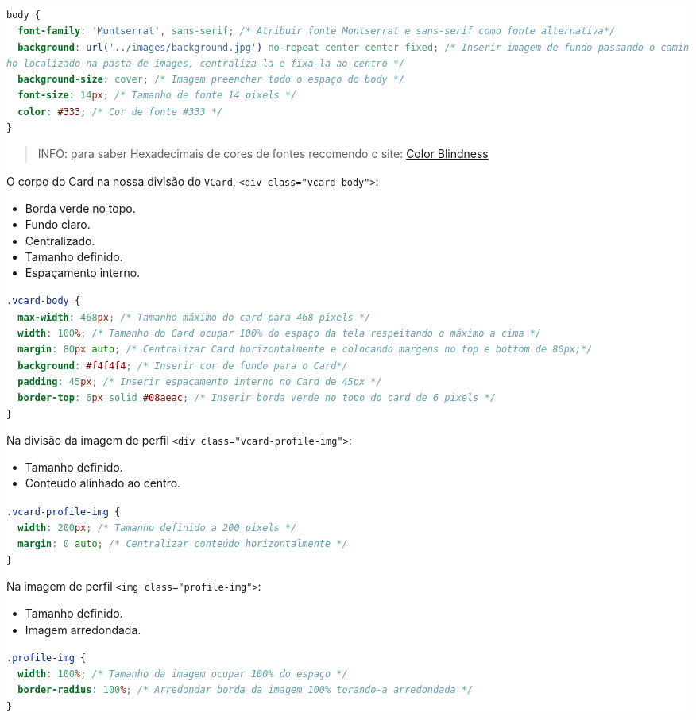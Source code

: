 ```css
body {
  font-family: 'Montserrat', sans-serif; /* Atribuir fonte Montserrat e sans-serif como fonte alternativa*/
  background: url('../images/background.jpg') no-repeat center center fixed; /* Inserir imagem de fundo passando o caminho localizado na pasta de images, centraliza-la e fixa-la ao centro */
  background-size: cover; /* Imagem preencher todo o espaço do body */
  font-size: 14px; /* Tamanho de fonte 14 pixels */
  color: #333; /* Cor de fonte #333 */
}
```
>INFO: para saber Hexadecimais de cores de fontes recomendo o site: [Color Blindness](http://www.color-blindness.com/color-name-hue/)

O corpo do Card na nossa divisão do `VCard`, `<div class="vcard-body">`:

- Borda verde no topo.
- Fundo claro.
- Centralizado.
- Tamanho definido.
- Espaçamento interno.

```css
.vcard-body {
  max-width: 468px; /* Tamanho máximo do card para 468 pixels */
  width: 100%; /* Tamanho do Card ocupar 100% do espaço da tela respeitando o máximo a cima */
  margin: 80px auto; /* Centralizar Card horizontalmente e colocando margens no top e bottom de 80px;*/
  background: #f4f4f4; /* Inserir cor de fundo para o Card*/
  padding: 45px; /* Inserir espaçamento interno no Card de 45px */
  border-top: 6px solid #08aeac; /* Inserir borda verde no topo do card de 6 pixels */
}
```

Na divisão da imagem de perfil `<div class="vcard-profile-img">`:

- Tamanho definido.
- Conteúdo alinhado ao centro.

```css
.vcard-profile-img {
  width: 200px; /* Tamanho definido a 200 pixels */
  margin: 0 auto; /* Centralizar conteúdo horizontalmente */
}
```

Na imagem de perfil `<img class="profile-img">`:

- Tamanho definido.
- Imagem arredondada.

```css
.profile-img {
  width: 100%; /* Tamanho da imagem ocupar 100% do espaço */
  border-radius: 100%; /* Arredondar borda da imagem 100% torando-a arredondada */
}
```
